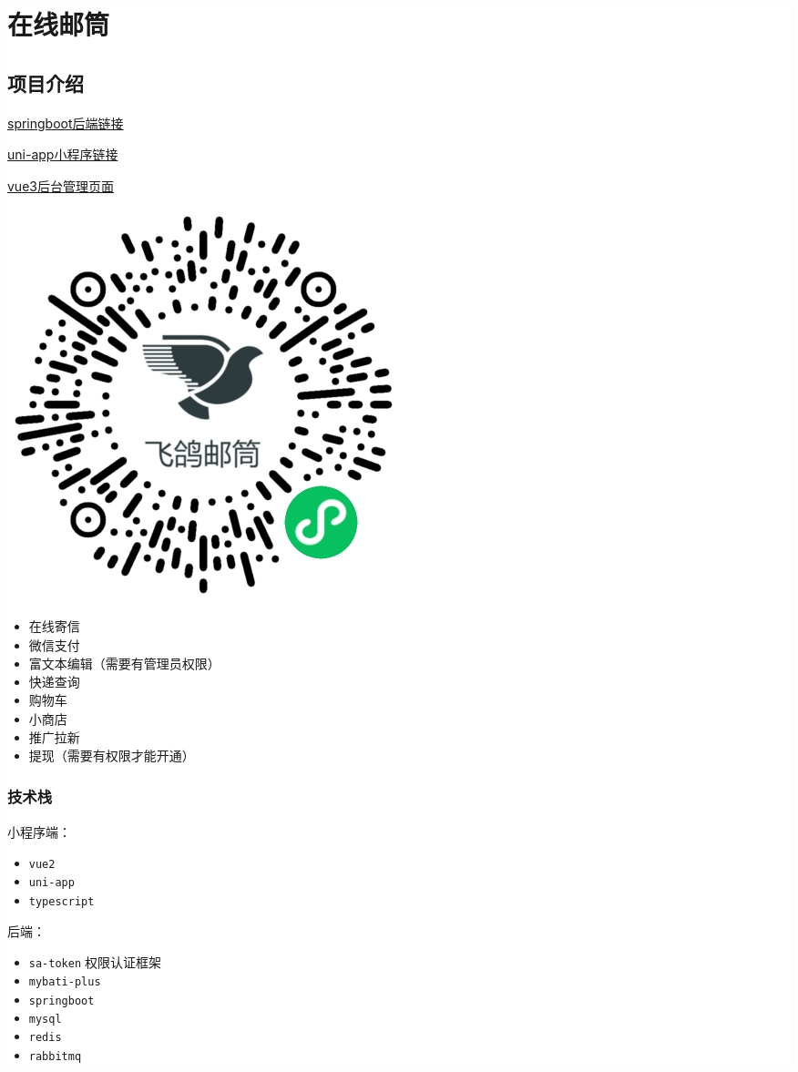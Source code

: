 # 在线邮筒

## 项目介绍


[springboot后端链接 ](https://gitee.com/jarcheng/post-letter/tree/master/springboot-letter)

[uni-app小程序链接](https://gitee.com/jarcheng/post-letter/tree/master/uniapp-letter)

[vue3后台管理页面](https://gitee.com/jarcheng/post-letter/tree/master/vue3-letter)


![](./image/1486954448882339842.jpg)

- 在线寄信
- 微信支付
- 富文本编辑（需要有管理员权限）
- 快递查询
- 购物车
- 小商店
- 推广拉新
- 提现（需要有权限才能开通）
### 技术栈
小程序端：

- `vue2`
- `uni-app`
- `typescript`

后端：
- `sa-token` 权限认证框架
- `mybati-plus`
- `springboot`
- `mysql`
- `redis`
- `rabbitmq`
